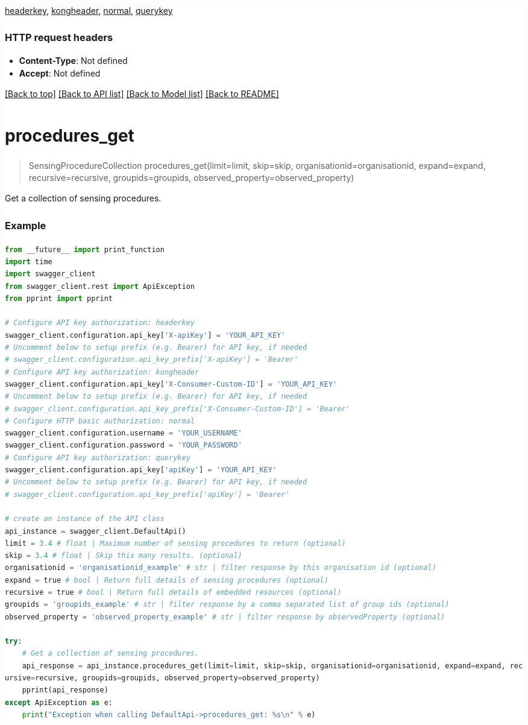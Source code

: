 [headerkey](../README.md#headerkey), [kongheader](../README.md#kongheader), [normal](../README.md#normal), [querykey](../README.md#querykey)

### HTTP request headers

 - **Content-Type**: Not defined
 - **Accept**: Not defined

[[Back to top]](#) [[Back to API list]](../README.md#documentation-for-api-endpoints) [[Back to Model list]](../README.md#documentation-for-models) [[Back to README]](../README.md)

# **procedures_get**
> SensingProcedureCollection procedures_get(limit=limit, skip=skip, organisationid=organisationid, expand=expand, recursive=recursive, groupids=groupids, observed_property=observed_property)

Get a collection of sensing procedures.

### Example 
```python
from __future__ import print_function
import time
import swagger_client
from swagger_client.rest import ApiException
from pprint import pprint

# Configure API key authorization: headerkey
swagger_client.configuration.api_key['X-apiKey'] = 'YOUR_API_KEY'
# Uncomment below to setup prefix (e.g. Bearer) for API key, if needed
# swagger_client.configuration.api_key_prefix['X-apiKey'] = 'Bearer'
# Configure API key authorization: kongheader
swagger_client.configuration.api_key['X-Consumer-Custom-ID'] = 'YOUR_API_KEY'
# Uncomment below to setup prefix (e.g. Bearer) for API key, if needed
# swagger_client.configuration.api_key_prefix['X-Consumer-Custom-ID'] = 'Bearer'
# Configure HTTP basic authorization: normal
swagger_client.configuration.username = 'YOUR_USERNAME'
swagger_client.configuration.password = 'YOUR_PASSWORD'
# Configure API key authorization: querykey
swagger_client.configuration.api_key['apiKey'] = 'YOUR_API_KEY'
# Uncomment below to setup prefix (e.g. Bearer) for API key, if needed
# swagger_client.configuration.api_key_prefix['apiKey'] = 'Bearer'

# create an instance of the API class
api_instance = swagger_client.DefaultApi()
limit = 3.4 # float | Maximum number of sensing procedures to return (optional)
skip = 3.4 # float | Skip this many results. (optional)
organisationid = 'organisationid_example' # str | filter response by this organisation id (optional)
expand = true # bool | Return full details of sensing procedures (optional)
recursive = true # bool | Return full details of embedded resources (optional)
groupids = 'groupids_example' # str | filter response by a comma separated list of group ids (optional)
observed_property = 'observed_property_example' # str | filter response by observedProperty (optional)

try: 
    # Get a collection of sensing procedures.
    api_response = api_instance.procedures_get(limit=limit, skip=skip, organisationid=organisationid, expand=expand, recursive=recursive, groupids=groupids, observed_property=observed_property)
    pprint(api_response)
except ApiException as e:
    print("Exception when calling DefaultApi->procedures_get: %s\n" % e)
```
